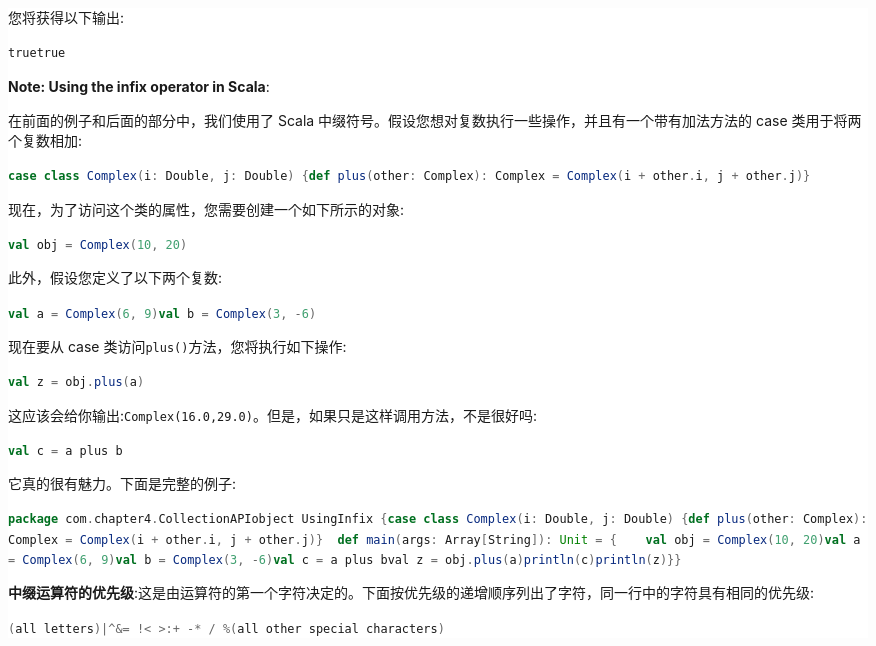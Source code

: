 您将获得以下输出:

```scala
truetrue

```

**Note: Using the infix operator in Scala**:

在前面的例子和后面的部分中，我们使用了 Scala 中缀符号。假设您想对复数执行一些操作，并且有一个带有加法方法的 case 类用于将两个复数相加:

```scala
case class Complex(i: Double, j: Double) {def plus(other: Complex): Complex = Complex(i + other.i, j + other.j)}

```

现在，为了访问这个类的属性，您需要创建一个如下所示的对象:

```scala
val obj = Complex(10, 20)

```

此外，假设您定义了以下两个复数:

```scala
val a = Complex(6, 9)val b = Complex(3, -6)

```

现在要从 case 类访问`plus()`方法，您将执行如下操作:

```scala
val z = obj.plus(a)

```

这应该会给你输出:`Complex(16.0,29.0)`。但是，如果只是这样调用方法，不是很好吗:

```scala
val c = a plus b

```

它真的很有魅力。下面是完整的例子:

```scala
package com.chapter4.CollectionAPIobject UsingInfix {case class Complex(i: Double, j: Double) {def plus(other: Complex): Complex = Complex(i + other.i, j + other.j)}  def main(args: Array[String]): Unit = {    val obj = Complex(10, 20)val a = Complex(6, 9)val b = Complex(3, -6)val c = a plus bval z = obj.plus(a)println(c)println(z)}}

```

**中缀运算符的优先级**:这是由运算符的第一个字符决定的。下面按优先级的递增顺序列出了字符，同一行中的字符具有相同的优先级:

```scala
(all letters)|^&= !< >:+ -* / %(all other special characters)

```
